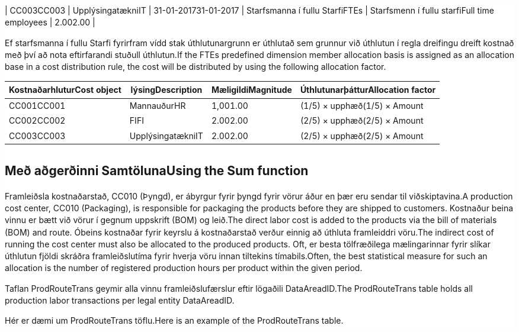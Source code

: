 | <span data-ttu-id="337d9-301">CC003</span><span class="sxs-lookup"><span data-stu-id="337d9-301">CC003</span></span>       | <span data-ttu-id="337d9-302">Upplýsingatækni</span><span class="sxs-lookup"><span data-stu-id="337d9-302">IT</span></span> | <span data-ttu-id="337d9-303">31-01-2017</span><span class="sxs-lookup"><span data-stu-id="337d9-303">31-01-2017</span></span>      | <span data-ttu-id="337d9-304">Starfsmanna í fullu Starfi</span><span class="sxs-lookup"><span data-stu-id="337d9-304">FTEs</span></span>                         | <span data-ttu-id="337d9-305">Starfsmenn í fullu starfi</span><span class="sxs-lookup"><span data-stu-id="337d9-305">Full time employees</span></span> | <span data-ttu-id="337d9-306">2.00</span><span class="sxs-lookup"><span data-stu-id="337d9-306">2.00</span></span>      |

<span data-ttu-id="337d9-307">Ef starfsmanna í fullu Starfi fyrirfram vídd stak úthlutunargrunn er úthlutað sem grunnur við úthlutun í regla dreifingu dreift kostnað með því að nota eftirfarandi stuðull úthlutun.</span><span class="sxs-lookup"><span data-stu-id="337d9-307">If the FTEs predefined dimension member allocation basis is assigned as an allocation base in a cost distribution rule, the cost will be distributed by using the following allocation factor.</span></span>

| <span data-ttu-id="337d9-308">Kostnaðarhlutur</span><span class="sxs-lookup"><span data-stu-id="337d9-308">Cost object</span></span> | <span data-ttu-id="337d9-309">lýsing</span><span class="sxs-lookup"><span data-stu-id="337d9-309">Description</span></span>    | <span data-ttu-id="337d9-310">Mæligildi</span><span class="sxs-lookup"><span data-stu-id="337d9-310">Magnitude</span></span> | <span data-ttu-id="337d9-311">Úthlutunarþáttur</span><span class="sxs-lookup"><span data-stu-id="337d9-311">Allocation factor</span></span> |
|-------------|----|-----------|-------------------|
| <span data-ttu-id="337d9-312">CC001</span><span class="sxs-lookup"><span data-stu-id="337d9-312">CC001</span></span>       | <span data-ttu-id="337d9-313">Mannauður</span><span class="sxs-lookup"><span data-stu-id="337d9-313">HR</span></span> | <span data-ttu-id="337d9-314">1,00</span><span class="sxs-lookup"><span data-stu-id="337d9-314">1.00</span></span>      | <span data-ttu-id="337d9-315">(1/5) × upphæð</span><span class="sxs-lookup"><span data-stu-id="337d9-315">(1/5) × Amount</span></span>    |
| <span data-ttu-id="337d9-316">CC002</span><span class="sxs-lookup"><span data-stu-id="337d9-316">CC002</span></span>       | <span data-ttu-id="337d9-317">FI</span><span class="sxs-lookup"><span data-stu-id="337d9-317">FI</span></span> | <span data-ttu-id="337d9-318">2.00</span><span class="sxs-lookup"><span data-stu-id="337d9-318">2.00</span></span>      | <span data-ttu-id="337d9-319">(2/5) × upphæð</span><span class="sxs-lookup"><span data-stu-id="337d9-319">(2/5) × Amount</span></span>    |
| <span data-ttu-id="337d9-320">CC003</span><span class="sxs-lookup"><span data-stu-id="337d9-320">CC003</span></span>       | <span data-ttu-id="337d9-321">Upplýsingatækni</span><span class="sxs-lookup"><span data-stu-id="337d9-321">IT</span></span> | <span data-ttu-id="337d9-322">2.00</span><span class="sxs-lookup"><span data-stu-id="337d9-322">2.00</span></span>      | <span data-ttu-id="337d9-323">(2/5) × upphæð</span><span class="sxs-lookup"><span data-stu-id="337d9-323">(2/5) × Amount</span></span>    |

## <a name="using-the-sum-function"></a><span data-ttu-id="337d9-324">Með aðgerðinni Samtöluna</span><span class="sxs-lookup"><span data-stu-id="337d9-324">Using the Sum function</span></span>

<span data-ttu-id="337d9-325">Framleiðsla kostnaðarstað, CC010 (Þyngd), er ábyrgur fyrir þyngd fyrir vörur áður en þær eru sendar til viðskiptavina.</span><span class="sxs-lookup"><span data-stu-id="337d9-325">A production cost center, CC010 (Packaging), is responsible for packaging the products before they are shipped to customers.</span></span> <span data-ttu-id="337d9-326">Kostnaður beina vinnu er bætt við vörur í gegnum uppskrift (BOM) og leið.</span><span class="sxs-lookup"><span data-stu-id="337d9-326">The direct labor cost is added to the products via the bill of materials (BOM) and route.</span></span> <span data-ttu-id="337d9-327">Óbeins kostnaðar fyrir keyrslu á kostnaðarstað verður einnig að úthluta framleiddri vöru.</span><span class="sxs-lookup"><span data-stu-id="337d9-327">The indirect cost of running the cost center must also be allocated to the produced products.</span></span> <span data-ttu-id="337d9-328">Oft, er besta tölfræðilega mælingarinnar fyrir slíkar úthlutun fjöldi skráðra framleiðslutíma fyrir hverja vöru innan tiltekins tímabils.</span><span class="sxs-lookup"><span data-stu-id="337d9-328">Often, the best statistical measure for such an allocation is the number of registered production hours per product within the given period.</span></span>

<span data-ttu-id="337d9-329">Taflan ProdRouteTrans geymir alla vinnu framleiðslufærslur eftir lögaðili DataAreadID.</span><span class="sxs-lookup"><span data-stu-id="337d9-329">The ProdRouteTrans table holds all production labor transactions per legal entity DataAreadID.</span></span>

<span data-ttu-id="337d9-330">Hér er dæmi um ProdRouteTrans töflu.</span><span class="sxs-lookup"><span data-stu-id="337d9-330">Here is an example of the ProdRouteTrans table.</span></span>
